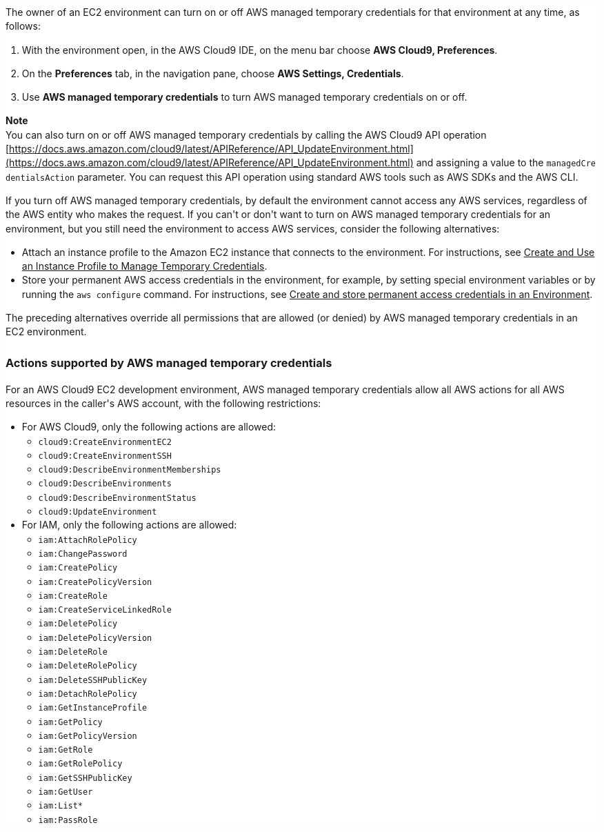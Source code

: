 The owner of an EC2 environment can turn on or off AWS managed temporary credentials for that environment at any time, as follows:

1. With the environment open, in the AWS Cloud9 IDE, on the menu bar choose **AWS Cloud9, Preferences**\.

1. On the **Preferences** tab, in the navigation pane, choose **AWS Settings, Credentials**\.

1. Use **AWS managed temporary credentials** to turn AWS managed temporary credentials on or off\.

**Note**  
You can also turn on or off AWS managed temporary credentials by calling the AWS Cloud9 API operation [https://docs.aws.amazon.com/cloud9/latest/APIReference/API_UpdateEnvironment.html](https://docs.aws.amazon.com/cloud9/latest/APIReference/API_UpdateEnvironment.html) and assigning a value to the `managedCredentialsAction` parameter\. You can request this API operation using standard AWS tools such as AWS SDKs and the AWS CLI\. 

If you turn off AWS managed temporary credentials, by default the environment cannot access any AWS services, regardless of the AWS entity who makes the request\. If you can't or don't want to turn on AWS managed temporary credentials for an environment, but you still need the environment to access AWS services, consider the following alternatives:
+ Attach an instance profile to the Amazon EC2 instance that connects to the environment\. For instructions, see [Create and Use an Instance Profile to Manage Temporary Credentials](credentials.md#credentials-temporary)\.
+ Store your permanent AWS access credentials in the environment, for example, by setting special environment variables or by running the `aws configure` command\. For instructions, see [Create and store permanent access credentials in an Environment](credentials.md#credentials-permanent-create)\.

The preceding alternatives override all permissions that are allowed \(or denied\) by AWS managed temporary credentials in an EC2 environment\.

### Actions supported by AWS managed temporary credentials<a name="auth-and-access-control-temporary-managed-credentials-supported"></a>

For an AWS Cloud9 EC2 development environment, AWS managed temporary credentials allow all AWS actions for all AWS resources in the caller's AWS account, with the following restrictions:
+ For AWS Cloud9, only the following actions are allowed:
  +  `cloud9:CreateEnvironmentEC2` 
  +  `cloud9:CreateEnvironmentSSH` 
  +  `cloud9:DescribeEnvironmentMemberships` 
  +  `cloud9:DescribeEnvironments` 
  +  `cloud9:DescribeEnvironmentStatus` 
  +  `cloud9:UpdateEnvironment` 
+ For IAM, only the following actions are allowed:
  +  `iam:AttachRolePolicy` 
  +  `iam:ChangePassword` 
  +  `iam:CreatePolicy` 
  +  `iam:CreatePolicyVersion` 
  +  `iam:CreateRole` 
  +  `iam:CreateServiceLinkedRole` 
  +  `iam:DeletePolicy` 
  +  `iam:DeletePolicyVersion` 
  +  `iam:DeleteRole` 
  +  `iam:DeleteRolePolicy` 
  +  `iam:DeleteSSHPublicKey` 
  +  `iam:DetachRolePolicy` 
  +  `iam:GetInstanceProfile` 
  +  `iam:GetPolicy` 
  +  `iam:GetPolicyVersion` 
  +  `iam:GetRole` 
  +  `iam:GetRolePolicy` 
  +  `iam:GetSSHPublicKey` 
  +  `iam:GetUser` 
  +  `iam:List*` 
  +  `iam:PassRole` 